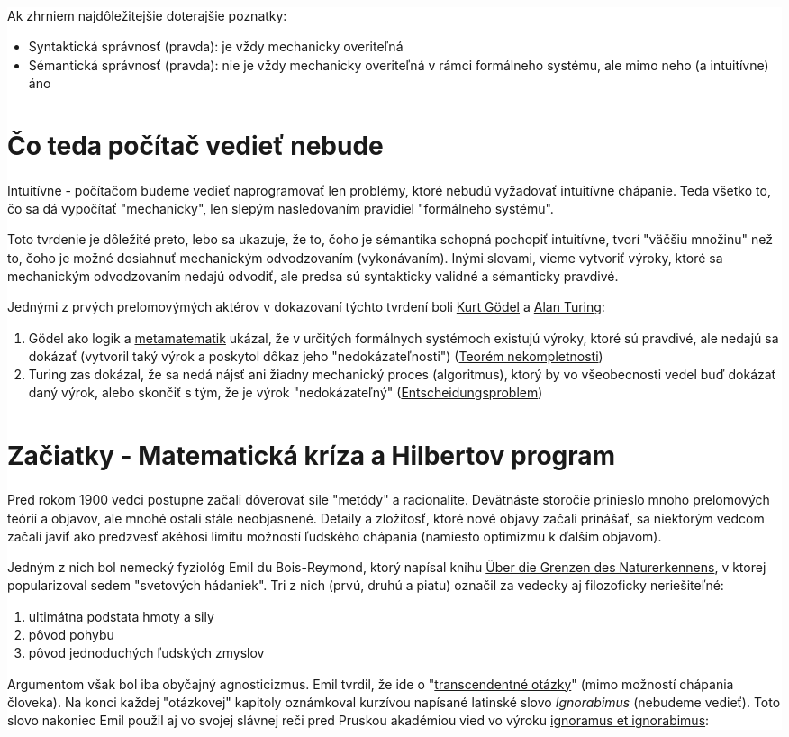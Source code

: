 Ak zhrniem najdôležitejšie doterajšie poznatky:

- Syntaktická správnosť (pravda): je vždy mechanicky overiteľná
- Sémantická správnosť (pravda): nie je vždy mechanicky overiteľná v rámci formálneho systému, ale mimo neho (a intuitívne) áno

# Čo teda počítač vedieť nebude

Intuitívne - počítačom budeme vedieť naprogramovať len problémy, ktoré nebudú vyžadovať intuitívne chápanie. Teda všetko
to, čo sa dá vypočítať "mechanicky", len slepým nasledovaním pravidiel "formálneho systému".

Toto tvrdenie je dôležité preto, lebo sa ukazuje, že to, čoho je sémantika schopná pochopiť intuitívne, tvorí "väčšiu množinu"
než to, čoho je možné dosiahnuť mechanickým odvodzovaním (vykonávaním). Inými slovami, vieme vytvoriť výroky, ktoré sa mechanickým
odvodzovaním nedajú odvodiť, ale predsa sú syntakticky validné a sémanticky pravdivé.

Jednými z prvých prelomovýmých aktérov v dokazovaní týchto tvrdení boli [Kurt Gödel][6] a [Alan Turing][7]:

1. Gödel ako logik a [metamatematik][60] ukázal, že v určitých formálnych systémoch existujú výroky, ktoré sú pravdivé, ale nedajú
   sa dokázať (vytvoril taký výrok a poskytol dôkaz jeho "nedokázateľnosti") ([Teorém nekompletnosti][39])
2. Turing zas dokázal, že sa nedá nájsť ani žiadny mechanický proces (algoritmus), ktorý by vo všeobecnosti vedel buď dokázať
   daný výrok, alebo skončiť s tým, že je výrok "nedokázateľný" ([Entscheidungsproblem][3])

# Začiatky - Matematická kríza a Hilbertov program

Pred rokom 1900 vedci postupne začali dôverovať sile "metódy" a racionalite. Devätnáste storočie prinieslo mnoho prelomových
teórií a objavov, ale mnohé ostali stále neobjasnené. Detaily a zložitosť, ktoré nové objavy začali prinášať, sa niektorým vedcom začali
javiť ako predzvesť akéhosi limitu možností ľudského chápania (namiesto optimizmu k ďalším objavom).

Jedným z nich bol nemecký fyziológ Emil du Bois-Reymond, ktorý napísal knihu [Über die Grenzen des Naturerkennens][31], v ktorej popularizoval
sedem "svetových hádaniek". Tri z nich (prvú, druhú a piatu) označil za vedecky aj filozoficky neriešiteľné:

1. ultimátna podstata hmoty a sily
2. pôvod pohybu
3. pôvod jednoduchých ľudských zmyslov

Argumentom však bol iba obyčajný agnosticizmus. Emil tvrdil, že ide o "[transcendentné otázky][32]" (mimo možností chápania človeka).
Na konci každej "otázkovej" kapitoly oznámkoval kurzívou napísané latinské slovo *Ignorabimus* (nebudeme vedieť). Toto slovo nakoniec Emil použil aj vo svojej slávnej reči pred Pruskou akadémiou vied vo výroku [ignoramus et ignorabimus][19]:


[1]: https://en.wikipedia.org/wiki/Burali-Forti_paradox
[2]: https://en.wikipedia.org/wiki/Russell%27s_paradox
[3]: https://en.wikipedia.org/wiki/Entscheidungsproblem
[4]: https://en.wikipedia.org/wiki/Boolean_satisfiability_problem
[5]: https://en.wikipedia.org/wiki/Computability_theory
[6]: https://en.wikipedia.org/wiki/Kurt_G%C3%B6del
[7]: https://en.wikipedia.org/wiki/Alan_Turing
[8]: https://en.wikipedia.org/wiki/Alonzo_Church
[9]: https://en.wikipedia.org/wiki/First-order_logic
[10]: https://en.wikipedia.org/wiki/Axiom
[11]: https://en.wikipedia.org/wiki/Principia_Mathematica
[12]: https://en.wikipedia.org/wiki/Bertrand_Russell
[13]: https://en.wikipedia.org/wiki/Alfred_North_Whitehead
[14]: https://www.storyofmathematics.com/20th_russell.html
[15]: https://en.wikipedia.org/wiki/Vienna_Circle
[16]: https://www.storyofmathematics.com/20th_godel.html
[17]: https://en.wikipedia.org/wiki/G%C3%B6del%27s_completeness_theorem
[18]: https://en.wikipedia.org/wiki/Muhammad_ibn_Musa_al-Khwarizmi
[19]: https://en.wikipedia.org/wiki/Ignoramus_et_ignorabimus
[20]: https://en.wikipedia.org/wiki/David_Hilbert
[21]: https://en.wikipedia.org/wiki/Hilbert%27s_problems
[22]: https://en.wikipedia.org/wiki/Gottlob_Frege
[23]: https://en.wikipedia.org/wiki/Set_theory
[24]: https://en.wikipedia.org/wiki/Georg_Cantor
[25]: https://cs.wikipedia.org/wiki/Axiomatick%C3%A1_teorie_mno%C5%BEin
[26]: https://en.wikipedia.org/wiki/Deductive_reasoning
[27]: https://en.wikipedia.org/wiki/Notation#Mathematics
[28]: https://en.wikipedia.org/wiki/Peano_axioms
[29]: https://precariousimagination.wordpress.com/tag/john-von-neumann/
[30]: https://en.wikipedia.org/wiki/Emil_du_Bois-Reymond#The_Seven_World_Riddles
[31]: https://www.forgottenbooks.com/en/books/UeberdieGrenzendesNaturerkennens_10327234
[32]: https://en.wikipedia.org/wiki/Transcendence_(philosophy)#Kant_(and_modern_philosophy)
[33]: https://www.maa.org/press/periodicals/convergence/david-hilberts-radio-address-english-translation
[34]: https://en.wikipedia.org/wiki/Philip_Wadler
[35]: https://en.wikipedia.org/wiki/Hilbert%27s_second_problem
[36]: https://en.wikipedia.org/wiki/Enumeration
[37]: https://en.wikipedia.org/wiki/Foundations_of_mathematics#Foundational_crisis
[38]: https://en.wikipedia.org/wiki/Formal_system
[39]: https://en.wikipedia.org/wiki/G%C3%B6del%27s_incompleteness_theorems
[40]: https://en.wikipedia.org/wiki/Foundations_of_mathematics#Boolean_algebra_and_logic
[41]: https://sk.wikipedia.org/wiki/Modus_ponens
[42]: https://www.goodreads.com/book/show/183015.Uncle_Petros_and_Goldbach_s_Conjecture
[43]: https://www.goodreads.com/book/show/51287.Incompleteness
[44]: https://en.wikipedia.org/wiki/Liar_paradox
[45]: https://en.wikipedia.org/wiki/John_von_Neumann
[46]: https://en.wikipedia.org/wiki/K%C3%B6nigsberg
[47]: https://en.wikipedia.org/wiki/Institute_for_Advanced_Study
[48]: https://www.tuke.sk/wps/portal
[49]: https://kpi.fei.tuke.sk/sk/person/stefan-hudak
[50]: https://en.wikipedia.org/wiki/Chrysippus#Logic
[51]: https://en.wikipedia.org/wiki/Term_logic
[52]: https://www.cs.virginia.edu/~robins/Turing_Paper_1936.pdf
[53]: https://en.wikipedia.org/wiki/Computable_number
[54]: https://en.wikipedia.org/wiki/Cantor%27s_diagonal_argument
[55]: https://en.wikipedia.org/wiki/Lambda_calculus
[56]: https://en.wikipedia.org/wiki/Computability_theory
[57]: https://www.geeksforgeeks.org/turing-machine-for-multiplication/
[58]: https://en.wikipedia.org/wiki/Turing_machine
[59]: https://cs.wikipedia.org/wiki/Immanuel_Kant#Metafyzika
[60]: https://sk.wikipedia.org/wiki/Metamatematika
[61]: https://en.wikipedia.org/wiki/Hilbert%27s_program